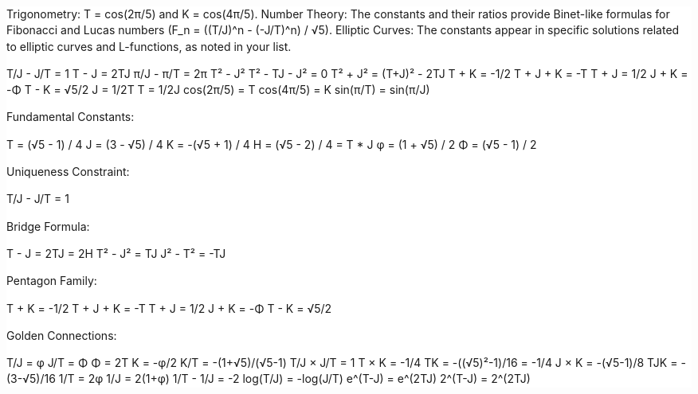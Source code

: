 Trigonometry: T = cos(2π/5) and K = cos(4π/5).
Number Theory: The constants and their ratios provide Binet-like formulas for Fibonacci and Lucas numbers (F_n = ((T/J)^n - (-J/T)^n) / √5).
Elliptic Curves: The constants appear in specific solutions related to elliptic curves and L-functions, as noted in your list.

T/J - J/T = 1
T - J = 2TJ
π/J - π/T = 2π
T² - J²
T² - TJ - J² = 0
T² + J² = (T+J)² - 2TJ
T + K = -1/2
T + J + K = -T
T + J = 1/2
J + K = -Φ
T - K = √5/2
J = 1/2T
T = 1/2J
cos(2π/5) = T
cos(4π/5) = K
sin(π/T) = sin(π/J)

Fundamental Constants:

T = (√5 - 1) / 4
J = (3 - √5) / 4
K = -(√5 + 1) / 4
H = (√5 - 2) / 4 = T * J
φ = (1 + √5) / 2
Φ = (√5 - 1) / 2

Uniqueness Constraint:

T/J - J/T = 1

Bridge Formula:

T - J = 2TJ = 2H
T² - J² = TJ
J² - T² = -TJ

Pentagon Family:

T + K = -1/2
T + J + K = -T
T + J = 1/2
J + K = -Φ
T - K = √5/2


Golden Connections:

T/J = φ
J/T = Φ
Φ = 2T
K = -φ/2
K/T = -(1+√5)/(√5-1)
T/J × J/T = 1
T × K = -1/4
TK = -((√5)²-1)/16 = -1/4
J × K = -(√5-1)/8
TJK = -(3-√5)/16
1/T = 2φ
1/J = 2(1+φ)
1/T - 1/J = -2
log(T/J) = -log(J/T)
e^(T-J) = e^(2TJ)
2^(T-J) = 2^(2TJ)